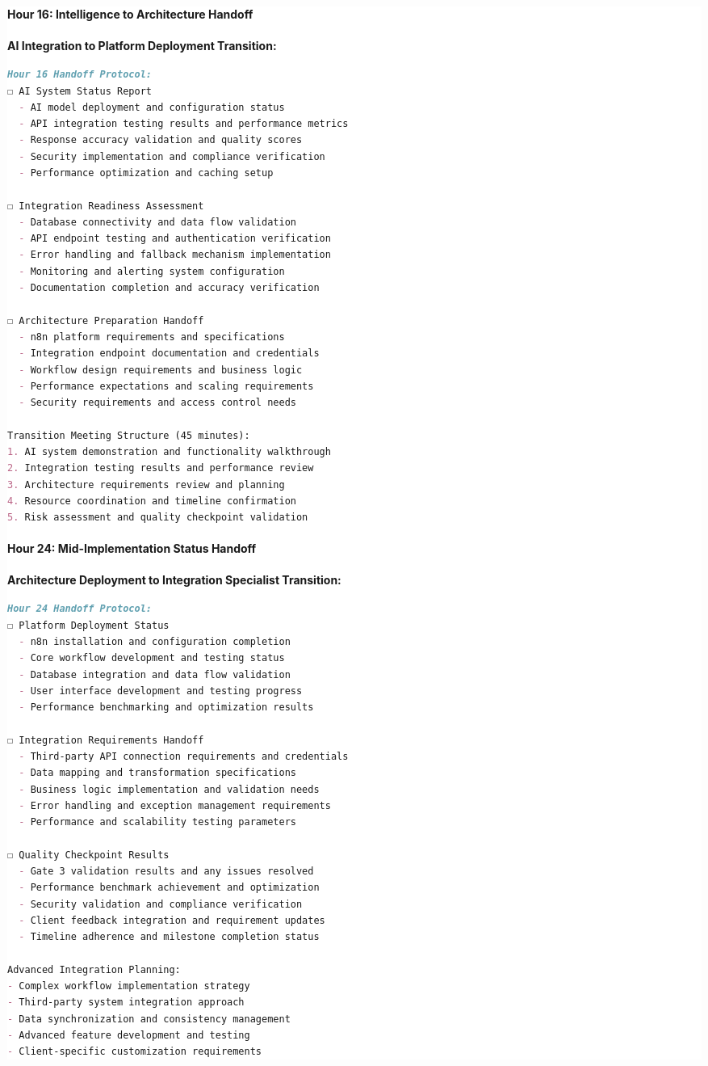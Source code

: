 #### **Hour 16: Intelligence to Architecture Handoff**
**AI Integration to Platform Deployment Transition:**
```markdown
Hour 16 Handoff Protocol:
☐ AI System Status Report
  - AI model deployment and configuration status
  - API integration testing results and performance metrics
  - Response accuracy validation and quality scores
  - Security implementation and compliance verification
  - Performance optimization and caching setup

☐ Integration Readiness Assessment
  - Database connectivity and data flow validation
  - API endpoint testing and authentication verification
  - Error handling and fallback mechanism implementation
  - Monitoring and alerting system configuration
  - Documentation completion and accuracy verification

☐ Architecture Preparation Handoff
  - n8n platform requirements and specifications
  - Integration endpoint documentation and credentials
  - Workflow design requirements and business logic
  - Performance expectations and scaling requirements
  - Security requirements and access control needs

Transition Meeting Structure (45 minutes):
1. AI system demonstration and functionality walkthrough
2. Integration testing results and performance review
3. Architecture requirements review and planning
4. Resource coordination and timeline confirmation
5. Risk assessment and quality checkpoint validation
```

#### **Hour 24: Mid-Implementation Status Handoff**
**Architecture Deployment to Integration Specialist Transition:**
```markdown
Hour 24 Handoff Protocol:
☐ Platform Deployment Status
  - n8n installation and configuration completion
  - Core workflow development and testing status
  - Database integration and data flow validation
  - User interface development and testing progress
  - Performance benchmarking and optimization results

☐ Integration Requirements Handoff
  - Third-party API connection requirements and credentials
  - Data mapping and transformation specifications
  - Business logic implementation and validation needs
  - Error handling and exception management requirements
  - Performance and scalability testing parameters

☐ Quality Checkpoint Results
  - Gate 3 validation results and any issues resolved
  - Performance benchmark achievement and optimization
  - Security validation and compliance verification
  - Client feedback integration and requirement updates
  - Timeline adherence and milestone completion status

Advanced Integration Planning:
- Complex workflow implementation strategy
- Third-party system integration approach
- Data synchronization and consistency management
- Advanced feature development and testing
- Client-specific customization requirements
```
